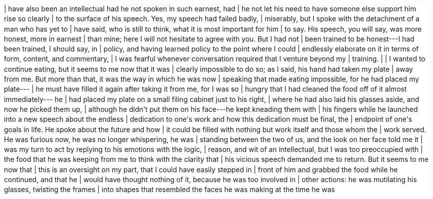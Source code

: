 | have also been an intellectual had he not spoken in such earnest, had
| he not let his need to have someone else support him rise so clearly
| to the surface of his speech. Yes, my speech had failed badly,
| miserably, but I spoke with the detachment of a man who has yet to
| have said, who is still to think, what it is most important for him
| to say. His speech, you will say, was more honest, more in earnest
| than mine; here I will not hesitate to agree with you. But I had not
| been trained to be honest---I had been trained, I should say, in
| policy, and having learned policy to the point where I could
| endlessly elaborate on it in terms of form, content, and commentary,
| I was fearful whenever conversation required that I venture beyond my
| training.
|
| I wanted to continue eating, but it seems to me now that it was
| clearly impossible to do so; as I said, his hand had taken my plate
| away from me. But more than that, it was the way in which he was now
| speaking that made eating impossible, for he had placed my plate---
| he must have filled it again after taking it from me, for I was so
| hungry that I had cleaned the food off of it almost immediately--- he
| had placed my plate on a small filing cabinet just to his right,
| where he had also laid his glasses aside, and now he picked them up,
| although he didn\'t put them on his face---he kept kneading them with
| his fingers while he launched into a new speech about the endless
| dedication to one\'s work and how this dedication must be final, the
| endpoint of one\'s goals in life. He spoke about the future and how
| it could be filled with nothing but work itself and those whom the
| work served. He was furious now, he was no longer whispering, he was
| standing between the two of us, and the look on her face told me it
| was my turn to act by replying to his emotions with the logic,
| reason, and wit of an intellectual, but I was too preoccupied with
| the food that he was keeping from me to think with the clarity that
| his vicious speech demanded me to return. But it seems to me now that
| this is an oversight on my part, that I could have easily stepped in
| front of him and grabbed the food while he continued, and that he
| would have thought nothing of it, because he was too involved in
| other actions: he was mutilating his glasses, twisting the frames
| into shapes that resembled the faces he was making at the time he was